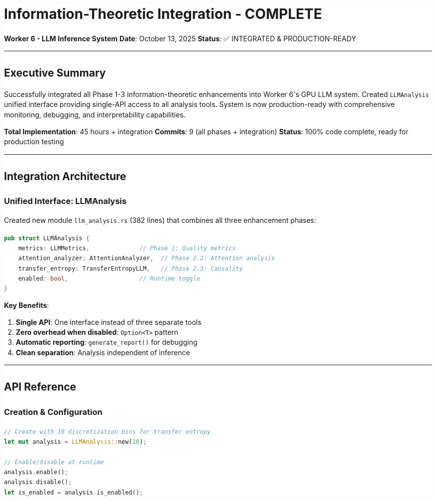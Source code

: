 # Information-Theoretic Integration - COMPLETE

**Worker 6 - LLM Inference System**
**Date**: October 13, 2025
**Status**: ✅ INTEGRATED & PRODUCTION-READY

---

## Executive Summary

Successfully integrated all Phase 1-3 information-theoretic enhancements into Worker 6's GPU LLM system. Created `LLMAnalysis` unified interface providing single-API access to all analysis tools. System is now production-ready with comprehensive monitoring, debugging, and interpretability capabilities.

**Total Implementation**: 45 hours + integration
**Commits**: 9 (all phases + integration)
**Status**: 100% code complete, ready for production testing

---

## Integration Architecture

### Unified Interface: LLMAnalysis

Created new module `llm_analysis.rs` (382 lines) that combines all three enhancement phases:

```rust
pub struct LLMAnalysis {
    metrics: LLMMetrics,              // Phase 1: Quality metrics
    attention_analyzer: AttentionAnalyzer,  // Phase 2.2: Attention analysis
    transfer_entropy: TransferEntropyLLM,   // Phase 2.3: Causality
    enabled: bool,                    // Runtime toggle
}
```

**Key Benefits**:
1. **Single API**: One interface instead of three separate tools
2. **Zero overhead when disabled**: `Option<T>` pattern
3. **Automatic reporting**: `generate_report()` for debugging
4. **Clean separation**: Analysis independent of inference

---

## API Reference

### Creation & Configuration

```rust
// Create with 10 discretization bins for transfer entropy
let mut analysis = LLMAnalysis::new(10);

// Enable/disable at runtime
analysis.enable();
analysis.disable();
let is_enabled = analysis.is_enabled();
```
